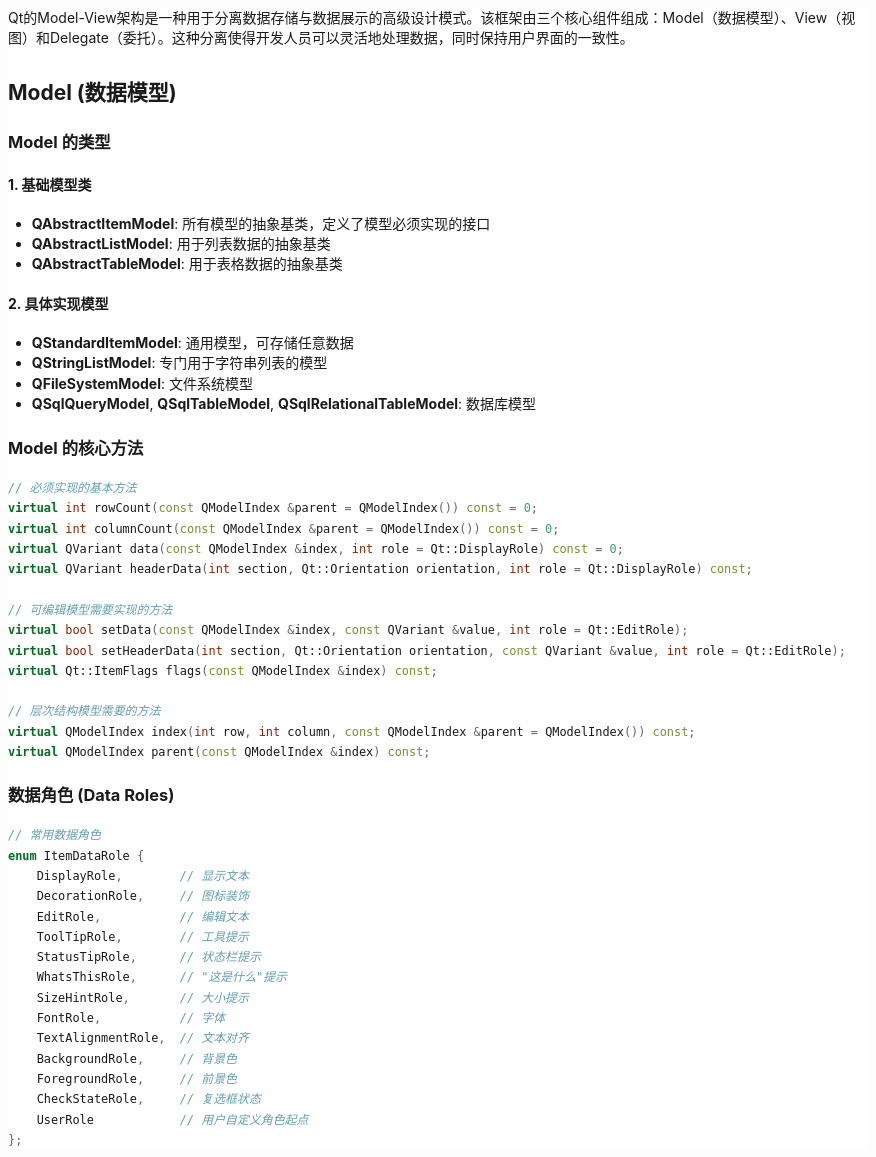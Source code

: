 Qt的Model-View架构是一种用于分离数据存储与数据展示的高级设计模式。该框架由三个核心组件组成：Model（数据模型）、View（视图）和Delegate（委托）。这种分离使得开发人员可以灵活地处理数据，同时保持用户界面的一致性。

## Model (数据模型)

### Model 的类型

#### 1. 基础模型类

- **QAbstractItemModel**: 所有模型的抽象基类，定义了模型必须实现的接口
- **QAbstractListModel**: 用于列表数据的抽象基类
- **QAbstractTableModel**: 用于表格数据的抽象基类

#### 2. 具体实现模型

- **QStandardItemModel**: 通用模型，可存储任意数据
- **QStringListModel**: 专门用于字符串列表的模型
- **QFileSystemModel**: 文件系统模型
- **QSqlQueryModel**, **QSqlTableModel**, **QSqlRelationalTableModel**: 数据库模型

### Model 的核心方法

```cpp
// 必须实现的基本方法
virtual int rowCount(const QModelIndex &parent = QModelIndex()) const = 0;
virtual int columnCount(const QModelIndex &parent = QModelIndex()) const = 0;
virtual QVariant data(const QModelIndex &index, int role = Qt::DisplayRole) const = 0;
virtual QVariant headerData(int section, Qt::Orientation orientation, int role = Qt::DisplayRole) const;

// 可编辑模型需要实现的方法
virtual bool setData(const QModelIndex &index, const QVariant &value, int role = Qt::EditRole);
virtual bool setHeaderData(int section, Qt::Orientation orientation, const QVariant &value, int role = Qt::EditRole);
virtual Qt::ItemFlags flags(const QModelIndex &index) const;

// 层次结构模型需要的方法
virtual QModelIndex index(int row, int column, const QModelIndex &parent = QModelIndex()) const;
virtual QModelIndex parent(const QModelIndex &index) const;
```

### 数据角色 (Data Roles)

```cpp
// 常用数据角色
enum ItemDataRole {
    DisplayRole,        // 显示文本
    DecorationRole,     // 图标装饰
    EditRole,           // 编辑文本
    ToolTipRole,        // 工具提示
    StatusTipRole,      // 状态栏提示
    WhatsThisRole,      // "这是什么"提示
    SizeHintRole,       // 大小提示
    FontRole,           // 字体
    TextAlignmentRole,  // 文本对齐
    BackgroundRole,     // 背景色
    ForegroundRole,     // 前景色
    CheckStateRole,     // 复选框状态
    UserRole            // 用户自定义角色起点
};
```
